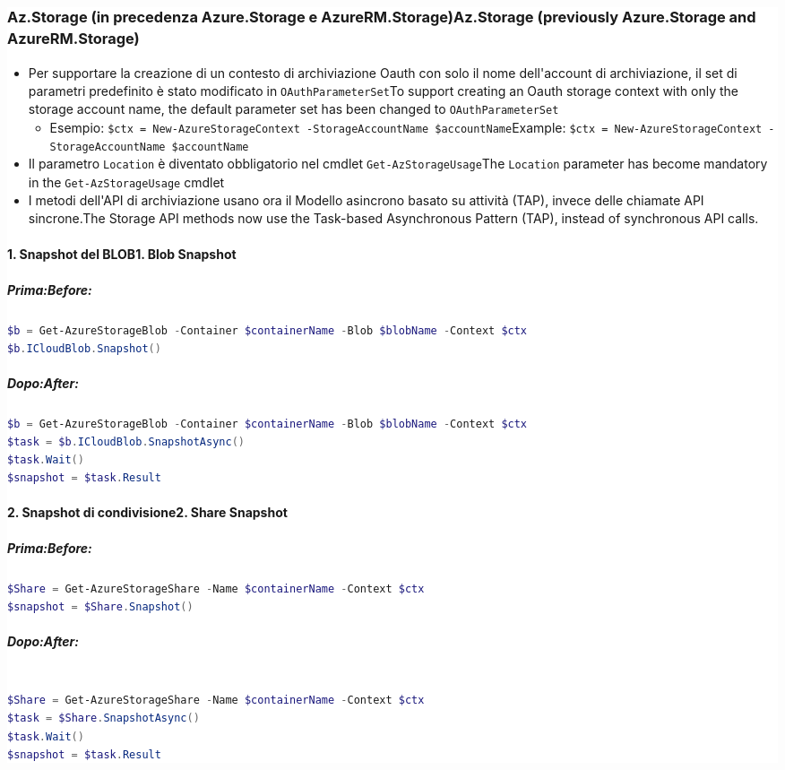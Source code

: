 ### <a name="azstorage-previously-azurestorage-and-azurermstorage"></a><span data-ttu-id="f310f-272">Az.Storage (in precedenza Azure.Storage e AzureRM.Storage)</span><span class="sxs-lookup"><span data-stu-id="f310f-272">Az.Storage (previously Azure.Storage and AzureRM.Storage)</span></span>
- <span data-ttu-id="f310f-273">Per supportare la creazione di un contesto di archiviazione Oauth con solo il nome dell'account di archiviazione, il set di parametri predefinito è stato modificato in `OAuthParameterSet`</span><span class="sxs-lookup"><span data-stu-id="f310f-273">To support creating an Oauth storage context with only the storage account name, the default parameter set has been changed to `OAuthParameterSet`</span></span>
  - <span data-ttu-id="f310f-274">Esempio: `$ctx = New-AzureStorageContext -StorageAccountName $accountName`</span><span class="sxs-lookup"><span data-stu-id="f310f-274">Example: `$ctx = New-AzureStorageContext -StorageAccountName $accountName`</span></span>
- <span data-ttu-id="f310f-275">Il parametro `Location` è diventato obbligatorio nel cmdlet `Get-AzStorageUsage`</span><span class="sxs-lookup"><span data-stu-id="f310f-275">The `Location` parameter has become mandatory in the `Get-AzStorageUsage` cmdlet</span></span>
- <span data-ttu-id="f310f-276">I metodi dell'API di archiviazione usano ora il Modello asincrono basato su attività (TAP), invece delle chiamate API sincrone.</span><span class="sxs-lookup"><span data-stu-id="f310f-276">The Storage API methods now use the Task-based Asynchronous Pattern (TAP), instead of synchronous API calls.</span></span>
#### <a name="1-blob-snapshot"></a><span data-ttu-id="f310f-277">1. Snapshot del BLOB</span><span class="sxs-lookup"><span data-stu-id="f310f-277">1. Blob Snapshot</span></span>
##### <a name="before"></a><span data-ttu-id="f310f-278">Prima:</span><span class="sxs-lookup"><span data-stu-id="f310f-278">Before:</span></span>
```powershell
$b = Get-AzureStorageBlob -Container $containerName -Blob $blobName -Context $ctx
$b.ICloudBlob.Snapshot()
```

##### <a name="after"></a><span data-ttu-id="f310f-279">Dopo:</span><span class="sxs-lookup"><span data-stu-id="f310f-279">After:</span></span>
```powershell
$b = Get-AzureStorageBlob -Container $containerName -Blob $blobName -Context $ctx
$task = $b.ICloudBlob.SnapshotAsync()
$task.Wait()
$snapshot = $task.Result
```

#### <a name="2-share-snapshot"></a><span data-ttu-id="f310f-280">2. Snapshot di condivisione</span><span class="sxs-lookup"><span data-stu-id="f310f-280">2. Share Snapshot</span></span>
##### <a name="before"></a><span data-ttu-id="f310f-281">Prima:</span><span class="sxs-lookup"><span data-stu-id="f310f-281">Before:</span></span>
```powershell
$Share = Get-AzureStorageShare -Name $containerName -Context $ctx
$snapshot = $Share.Snapshot()
```
#####  <a name="after"></a><span data-ttu-id="f310f-282">Dopo:</span><span class="sxs-lookup"><span data-stu-id="f310f-282">After:</span></span>
```powershell

$Share = Get-AzureStorageShare -Name $containerName -Context $ctx
$task = $Share.SnapshotAsync()
$task.Wait()
$snapshot = $task.Result
```
